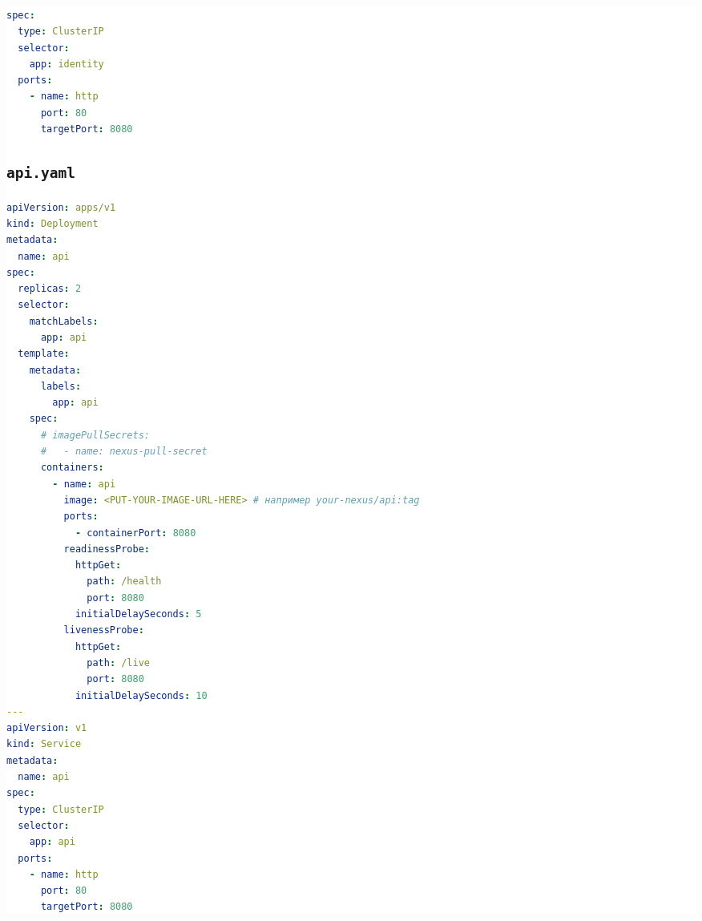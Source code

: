 ```yaml
spec:
  type: ClusterIP
  selector:
    app: identity
  ports:
    - name: http
      port: 80
      targetPort: 8080
```

## `api.yaml`

```yaml
apiVersion: apps/v1
kind: Deployment
metadata:
  name: api
spec:
  replicas: 2
  selector:
    matchLabels:
      app: api
  template:
    metadata:
      labels:
        app: api
    spec:
      # imagePullSecrets:
      #   - name: nexus-pull-secret
      containers:
        - name: api
          image: <PUT-YOUR-IMAGE-URL-HERE> # например your-nexus/api:tag
          ports:
            - containerPort: 8080
          readinessProbe:
            httpGet:
              path: /health
              port: 8080
            initialDelaySeconds: 5
          livenessProbe:
            httpGet:
              path: /live
              port: 8080
            initialDelaySeconds: 10
---
apiVersion: v1
kind: Service
metadata:
  name: api
spec:
  type: ClusterIP
  selector:
    app: api
  ports:
    - name: http
      port: 80
      targetPort: 8080
```
